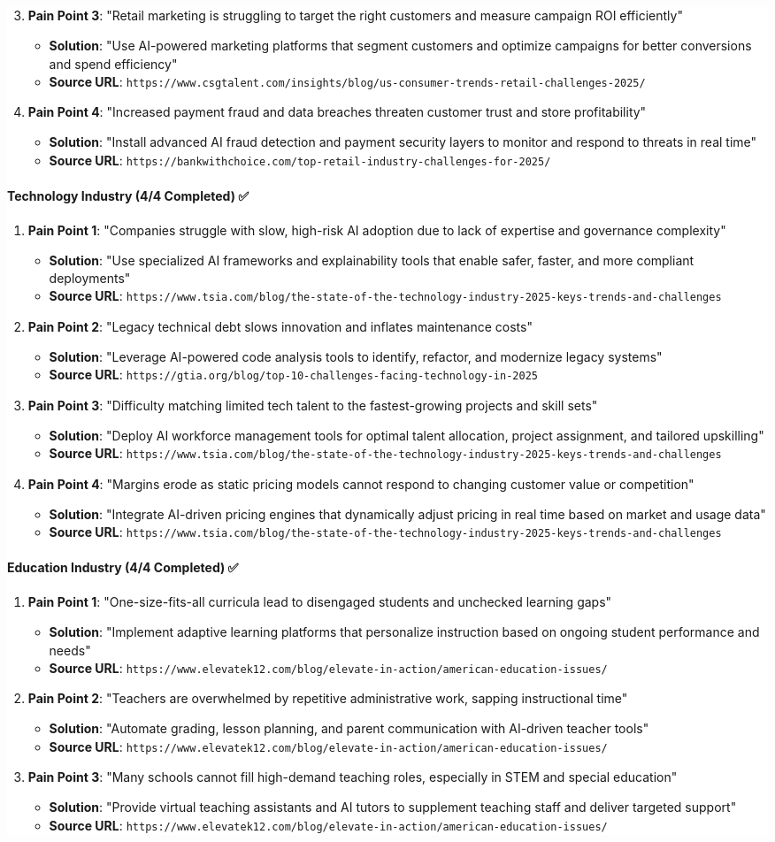 3. **Pain Point 3**: "Retail marketing is struggling to target the right customers and measure campaign ROI efficiently"
   - **Solution**: "Use AI-powered marketing platforms that segment customers and optimize campaigns for better conversions and spend efficiency"
   - **Source URL**: `https://www.csgtalent.com/insights/blog/us-consumer-trends-retail-challenges-2025/`

4. **Pain Point 4**: "Increased payment fraud and data breaches threaten customer trust and store profitability"
   - **Solution**: "Install advanced AI fraud detection and payment security layers to monitor and respond to threats in real time"
   - **Source URL**: `https://bankwithchoice.com/top-retail-industry-challenges-for-2025/`

#### Technology Industry (4/4 Completed) ✅
1. **Pain Point 1**: "Companies struggle with slow, high-risk AI adoption due to lack of expertise and governance complexity"
   - **Solution**: "Use specialized AI frameworks and explainability tools that enable safer, faster, and more compliant deployments"
   - **Source URL**: `https://www.tsia.com/blog/the-state-of-the-technology-industry-2025-keys-trends-and-challenges`

2. **Pain Point 2**: "Legacy technical debt slows innovation and inflates maintenance costs"
   - **Solution**: "Leverage AI-powered code analysis tools to identify, refactor, and modernize legacy systems"
   - **Source URL**: `https://gtia.org/blog/top-10-challenges-facing-technology-in-2025`

3. **Pain Point 3**: "Difficulty matching limited tech talent to the fastest-growing projects and skill sets"
   - **Solution**: "Deploy AI workforce management tools for optimal talent allocation, project assignment, and tailored upskilling"
   - **Source URL**: `https://www.tsia.com/blog/the-state-of-the-technology-industry-2025-keys-trends-and-challenges`

4. **Pain Point 4**: "Margins erode as static pricing models cannot respond to changing customer value or competition"
   - **Solution**: "Integrate AI-driven pricing engines that dynamically adjust pricing in real time based on market and usage data"
   - **Source URL**: `https://www.tsia.com/blog/the-state-of-the-technology-industry-2025-keys-trends-and-challenges`

#### Education Industry (4/4 Completed) ✅
1. **Pain Point 1**: "One-size-fits-all curricula lead to disengaged students and unchecked learning gaps"
   - **Solution**: "Implement adaptive learning platforms that personalize instruction based on ongoing student performance and needs"
   - **Source URL**: `https://www.elevatek12.com/blog/elevate-in-action/american-education-issues/`

2. **Pain Point 2**: "Teachers are overwhelmed by repetitive administrative work, sapping instructional time"
   - **Solution**: "Automate grading, lesson planning, and parent communication with AI-driven teacher tools"
   - **Source URL**: `https://www.elevatek12.com/blog/elevate-in-action/american-education-issues/`

3. **Pain Point 3**: "Many schools cannot fill high-demand teaching roles, especially in STEM and special education"
   - **Solution**: "Provide virtual teaching assistants and AI tutors to supplement teaching staff and deliver targeted support"
   - **Source URL**: `https://www.elevatek12.com/blog/elevate-in-action/american-education-issues/`
